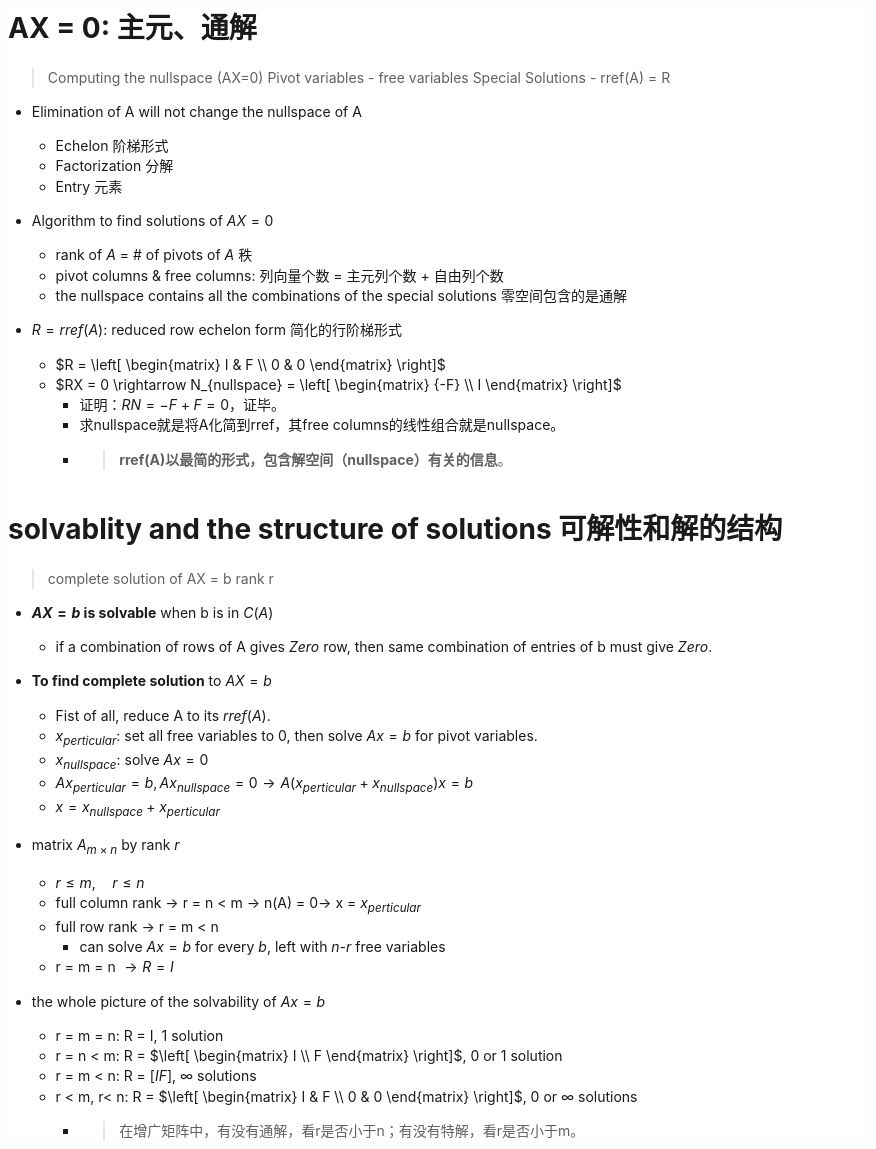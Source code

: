 # AX = 0: 主元、通解
> Computing the nullspace (AX=0)
> Pivot variables - free variables
> Special Solutions - rref(A) = R

- Elimination of A will not change the nullspace of A
  - Echelon 阶梯形式 
  - Factorization 分解
  - Entry 元素

- Algorithm to find solutions of $AX = 0$
  - rank of $A$ = # of pivots of $A$ 秩
  - pivot columns & free columns: 列向量个数 = 主元列个数 + 自由列个数
  - the nullspace contains all the combinations of the special solutions 零空间包含的是通解
  
- $R = rref(A)$: reduced row echelon form 简化的行阶梯形式
  - $R = \left[ \begin{matrix} I & F \\ 0 & 0 \end{matrix} \right]$
  - $RX = 0 \rightarrow N_{nullspace} = \left[ \begin{matrix} {-F} \\ I \end{matrix} \right]$
    - 证明：$RN = -F + F = 0$，证毕。
    - 求nullspace就是将A化简到rref，其free columns的线性组合就是nullspace。
    - > **rref(A)以最简的形式，包含解空间（nullspace）有关的信息**。

# solvablity and the structure of solutions 可解性和解的结构
> complete solution of AX = b
> rank r

- **$AX = b$ is solvable** when b is in $C(A)$
  - if a combination of rows of A gives *Zero* row, then same combination of entries of b must give *Zero*.

- **To find complete solution** to $AX = b$
  - Fist of all, reduce A to its $rref(A)$.
  - $x_{perticular}$: set all free variables to 0, then solve $Ax = b$ for pivot variables.
  - $x_{nullspace}$: solve $Ax = 0$
  - $Ax_{perticular} = b, Ax_{nullspace} = 0 \rightarrow A(x_{perticular} + x_{nullspace})x = b$
  - $x = x_{nullspace} + x_{perticular}$

- matrix $A_{m \times n }$ by rank $r$
  - $r \leq m,\quad r \leq n$
  - full column rank $\rightarrow$ r = n < m $\rightarrow$ n(A) = 0$\rightarrow$ x = $x_{perticular}$
  - full row rank $\rightarrow$ r = m < n
    - can solve $Ax = b$ for every $b$, left with *n-r* free variables
  - r = m = n $\rightarrow R = I$

- the whole picture of the solvability of $Ax = b$
  - r = m = n: R = I, 1 solution
  - r = n < m: R = $\left[ \begin{matrix} I \\ F \end{matrix} \right]$, 0 or 1 solution
  - r = m < n: R = $[IF]$, $\infty$ solutions 
  - r < m, r< n: R = $\left[ \begin{matrix} I & F \\ 0 & 0 \end{matrix} \right]$, 0 or $\infty$ solutions
    - > 在增广矩阵中，有没有通解，看r是否小于n；有没有特解，看r是否小于m。
